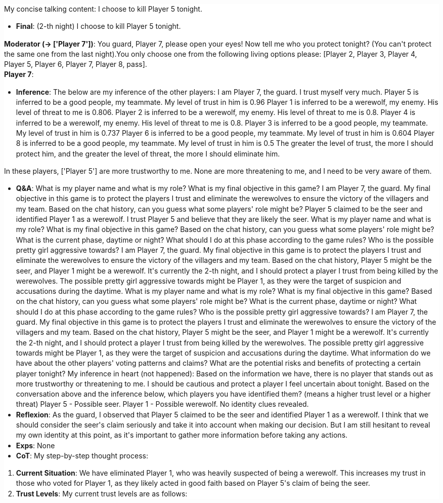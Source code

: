 My concise talking content: I choose to kill Player 5 tonight.  

- **Final**: (2-th night) I choose to kill Player 5 tonight.  

**Moderator (-> ['Player 7'])**: You guard, Player 7, please open your eyes! Now tell me who you protect tonight? (You can't protect the same one from the last night).You only choose one from the following living options please: [Player 2, Player 3, Player 4, Player 5, Player 6, Player 7, Player 8, pass].   
**Player 7**:  
- **Inference**: 
The below are my inference of the other players:
I am Player 7, the guard. I trust myself very much.
Player 5 is inferred to be a good people, my teammate. My level of trust in him is 0.96
Player 1 is inferred to be a werewolf, my enemy. His level of threat to me is 0.806.
Player 2 is inferred to be a werewolf, my enemy. His level of threat to me is 0.8.
Player 4 is inferred to be a werewolf, my enemy. His level of threat to me is 0.8.
Player 3 is inferred to be a good people, my teammate. My level of trust in him is 0.737
Player 6 is inferred to be a good people, my teammate. My level of trust in him is 0.604
Player 8 is inferred to be a good people, my teammate. My level of trust in him is 0.5
The greater the level of trust, the more I should protect him, and the greater the level of threat, the more I should eliminate him.

In these players, ['Player 5'] are more trustworthy to me. None are more threatening to me, and I need to be very aware of them.  
- **Q&A**: What is my player name and what is my role? What is my final objective in this game? I am Player 7, the guard. My final objective in this game is to protect the players I trust and eliminate the werewolves to ensure the victory of the villagers and my team.
Based on the chat history, can you guess what some players' role might be? Player 5 claimed to be the seer and identified Player 1 as a werewolf. I trust Player 5 and believe that they are likely the seer.
What is my player name and what is my role? What is my final objective in this game? Based on the chat history, can you guess what some players' role might be? What is the current phase, daytime or night? What should I do at this phase according to the game rules? Who is the possible pretty girl aggressive towards? I am Player 7, the guard. My final objective in this game is to protect the players I trust and eliminate the werewolves to ensure the victory of the villagers and my team. Based on the chat history, Player 5 might be the seer, and Player 1 might be a werewolf. It's currently the 2-th night, and I should protect a player I trust from being killed by the werewolves. The possible pretty girl aggressive towards might be Player 1, as they were the target of suspicion and accusations during the daytime.
What is my player name and what is my role? What is my final objective in this game? Based on the chat history, can you guess what some players' role might be? What is the current phase, daytime or night? What should I do at this phase according to the game rules? Who is the possible pretty girl aggressive towards? I am Player 7, the guard. My final objective in this game is to protect the players I trust and eliminate the werewolves to ensure the victory of the villagers and my team. Based on the chat history, Player 5 might be the seer, and Player 1 might be a werewolf. It's currently the 2-th night, and I should protect a player I trust from being killed by the werewolves. The possible pretty girl aggressive towards might be Player 1, as they were the target of suspicion and accusations during the daytime.
What information do we have about the other players' voting patterns and claims? What are the potential risks and benefits of protecting a certain player tonight? My inference in heart (not happened): Based on the information we have, there is no player that stands out as more trustworthy or threatening to me. I should be cautious and protect a player I feel uncertain about tonight.
Based on the conversation above and the inference below, which players you have identified them? (means a higher trust level or a higher threat) Player 5 - Possible seer. Player 1 - Possible werewolf. No identity clues revealed.  
- **Reflexion**: As the guard, I observed that Player 5 claimed to be the seer and identified Player 1 as a werewolf. I think that we should consider the seer's claim seriously and take it into account when making our decision. But I am still hesitant to reveal my own identity at this point, as it's important to gather more information before taking any actions.  
- **Exps**: None  
- **CoT**: My step-by-step thought process:
1. **Current Situation**: We have eliminated Player 1, who was heavily suspected of being a werewolf. This increases my trust in those who voted for Player 1, as they likely acted in good faith based on Player 5's claim of being the seer.
2. **Trust Levels**: My current trust levels are as follows: